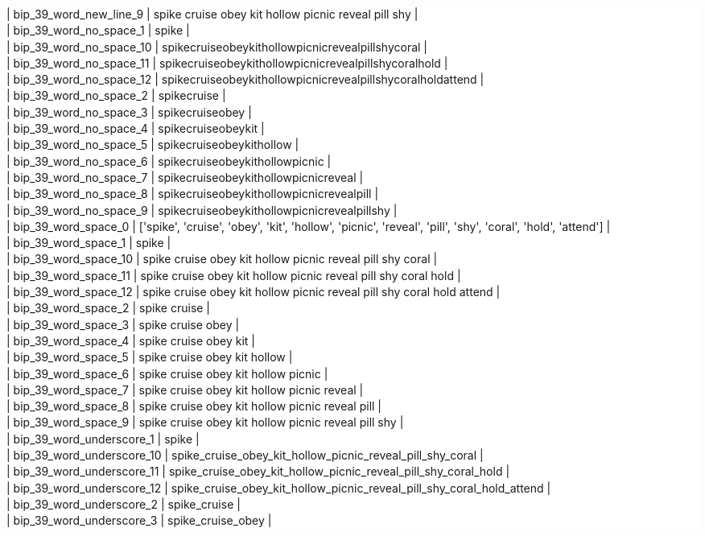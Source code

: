 | bip_39_word_new_line_9 | spike
cruise
obey
kit
hollow
picnic
reveal
pill
shy |  
| bip_39_word_no_space_1 | spike |  
| bip_39_word_no_space_10 | spikecruiseobeykithollowpicnicrevealpillshycoral |  
| bip_39_word_no_space_11 | spikecruiseobeykithollowpicnicrevealpillshycoralhold |  
| bip_39_word_no_space_12 | spikecruiseobeykithollowpicnicrevealpillshycoralholdattend |  
| bip_39_word_no_space_2 | spikecruise |  
| bip_39_word_no_space_3 | spikecruiseobey |  
| bip_39_word_no_space_4 | spikecruiseobeykit |  
| bip_39_word_no_space_5 | spikecruiseobeykithollow |  
| bip_39_word_no_space_6 | spikecruiseobeykithollowpicnic |  
| bip_39_word_no_space_7 | spikecruiseobeykithollowpicnicreveal |  
| bip_39_word_no_space_8 | spikecruiseobeykithollowpicnicrevealpill |  
| bip_39_word_no_space_9 | spikecruiseobeykithollowpicnicrevealpillshy |  
| bip_39_word_space_0 | ['spike', 'cruise', 'obey', 'kit', 'hollow', 'picnic', 'reveal', 'pill', 'shy', 'coral', 'hold', 'attend'] |  
| bip_39_word_space_1 | spike |  
| bip_39_word_space_10 | spike cruise obey kit hollow picnic reveal pill shy coral |  
| bip_39_word_space_11 | spike cruise obey kit hollow picnic reveal pill shy coral hold |  
| bip_39_word_space_12 | spike cruise obey kit hollow picnic reveal pill shy coral hold attend |  
| bip_39_word_space_2 | spike cruise |  
| bip_39_word_space_3 | spike cruise obey |  
| bip_39_word_space_4 | spike cruise obey kit |  
| bip_39_word_space_5 | spike cruise obey kit hollow |  
| bip_39_word_space_6 | spike cruise obey kit hollow picnic |  
| bip_39_word_space_7 | spike cruise obey kit hollow picnic reveal |  
| bip_39_word_space_8 | spike cruise obey kit hollow picnic reveal pill |  
| bip_39_word_space_9 | spike cruise obey kit hollow picnic reveal pill shy |  
| bip_39_word_underscore_1 | spike |  
| bip_39_word_underscore_10 | spike_cruise_obey_kit_hollow_picnic_reveal_pill_shy_coral |  
| bip_39_word_underscore_11 | spike_cruise_obey_kit_hollow_picnic_reveal_pill_shy_coral_hold |  
| bip_39_word_underscore_12 | spike_cruise_obey_kit_hollow_picnic_reveal_pill_shy_coral_hold_attend |  
| bip_39_word_underscore_2 | spike_cruise |  
| bip_39_word_underscore_3 | spike_cruise_obey |  